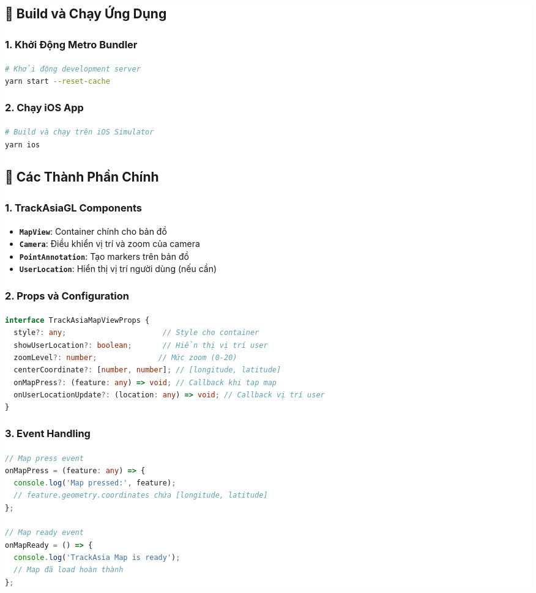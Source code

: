 ## 🚀 Build và Chạy Ứng Dụng

### 1. Khởi Động Metro Bundler

```bash
# Khởi động development server
yarn start --reset-cache
```

### 2. Chạy iOS App

```bash
# Build và chạy trên iOS Simulator
yarn ios
```

## 🔧 Các Thành Phần Chính

### 1. TrackAsiaGL Components

- **`MapView`**: Container chính cho bản đồ
- **`Camera`**: Điều khiển vị trí và zoom của camera
- **`PointAnnotation`**: Tạo markers trên bản đồ
- **`UserLocation`**: Hiển thị vị trí người dùng (nếu cần)

### 2. Props và Configuration

```typescript
interface TrackAsiaMapViewProps {
  style?: any;                      // Style cho container
  showUserLocation?: boolean;       // Hiển thị vị trí user
  zoomLevel?: number;              // Mức zoom (0-20)
  centerCoordinate?: [number, number]; // [longitude, latitude]
  onMapPress?: (feature: any) => void; // Callback khi tap map
  onUserLocationUpdate?: (location: any) => void; // Callback vị trí user
}
```

### 3. Event Handling

```typescript
// Map press event
onMapPress = (feature: any) => {
  console.log('Map pressed:', feature);
  // feature.geometry.coordinates chứa [longitude, latitude]
};

// Map ready event
onMapReady = () => {
  console.log('TrackAsia Map is ready');
  // Map đã load hoàn thành
};
```
